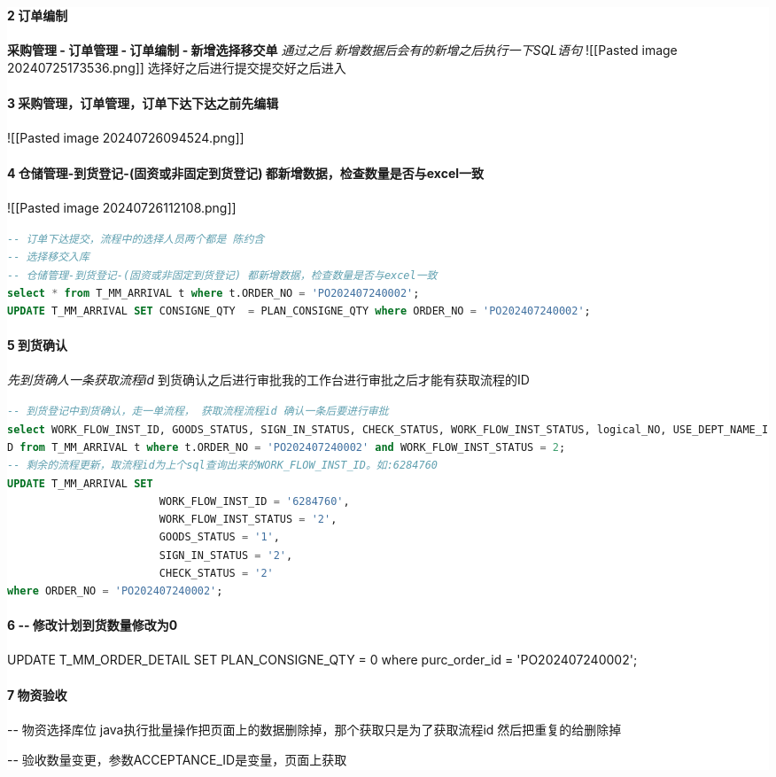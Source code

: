 #### 2 订单编制
**采购管理 -  订单管理 - 订单编制 - 新增选择移交单**
*通过之后 新增数据后会有的新增之后执行一下SQL语句*
![[Pasted image 20240725173536.png]]
选择好之后进行提交提交好之后进入

#### 3 采购管理，订单管理，订单下达下达之前先编辑

![[Pasted image 20240726094524.png]]



#### 4 仓储管理-到货登记-(固资或非固定到货登记) 都新增数据，检查数量是否与excel一致

![[Pasted image 20240726112108.png]]

```SQL
-- 订单下达提交，流程中的选择人员两个都是 陈约含
-- 选择移交入库
-- 仓储管理-到货登记-(固资或非固定到货登记) 都新增数据，检查数量是否与excel一致
select * from T_MM_ARRIVAL t where t.ORDER_NO = 'PO202407240002';
UPDATE T_MM_ARRIVAL SET CONSIGNE_QTY  = PLAN_CONSIGNE_QTY where ORDER_NO = 'PO202407240002';

```


#### 5 到货确认
*先到货确人一条获取流程id*
到货确认之后进行审批我的工作台进行审批之后才能有获取流程的ID

```SQL
-- 到货登记中到货确认，走一单流程， 获取流程流程id 确认一条后要进行审批
select WORK_FLOW_INST_ID, GOODS_STATUS, SIGN_IN_STATUS, CHECK_STATUS, WORK_FLOW_INST_STATUS, logical_NO, USE_DEPT_NAME_ID from T_MM_ARRIVAL t where t.ORDER_NO = 'PO202407240002' and WORK_FLOW_INST_STATUS = 2;
-- 剩余的流程更新，取流程id为上个sql查询出来的WORK_FLOW_INST_ID。如:6284760
UPDATE T_MM_ARRIVAL SET
                        WORK_FLOW_INST_ID = '6284760',
                        WORK_FLOW_INST_STATUS = '2',
                        GOODS_STATUS = '1',
                        SIGN_IN_STATUS = '2',
                        CHECK_STATUS = '2'
where ORDER_NO = 'PO202407240002';
```
#### 6 -- 修改计划到货数量修改为0
UPDATE T_MM_ORDER_DETAIL SET PLAN_CONSIGNE_QTY = 0 where purc_order_id = 'PO202407240002';


#### 7 物资验收

-- 物资选择库位 java执行批量操作把页面上的数据删除掉，那个获取只是为了获取流程id 然后把重复的给删除掉

-- 验收数量变更，参数ACCEPTANCE_ID是变量，页面上获取
